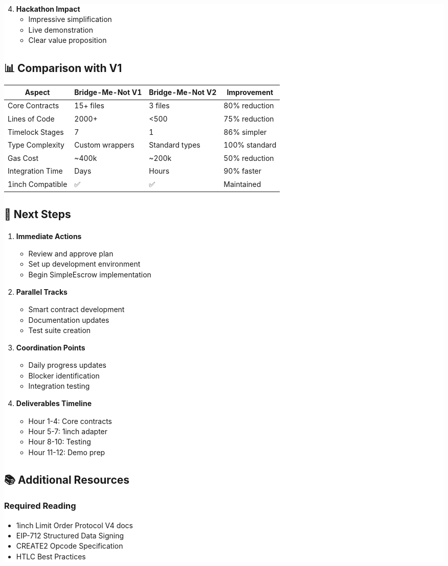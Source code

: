 4. **Hackathon Impact**
   - Impressive simplification
   - Live demonstration
   - Clear value proposition

## 📊 Comparison with V1

| Aspect | Bridge-Me-Not V1 | Bridge-Me-Not V2 | Improvement |
|--------|------------------|------------------|-------------|
| Core Contracts | 15+ files | 3 files | 80% reduction |
| Lines of Code | 2000+ | <500 | 75% reduction |
| Timelock Stages | 7 | 1 | 86% simpler |
| Type Complexity | Custom wrappers | Standard types | 100% standard |
| Gas Cost | ~400k | ~200k | 50% reduction |
| Integration Time | Days | Hours | 90% faster |
| 1inch Compatible | ✅ | ✅ | Maintained |

## 🚀 Next Steps

1. **Immediate Actions**
   - Review and approve plan
   - Set up development environment
   - Begin SimpleEscrow implementation

2. **Parallel Tracks**
   - Smart contract development
   - Documentation updates
   - Test suite creation

3. **Coordination Points**
   - Daily progress updates
   - Blocker identification
   - Integration testing

4. **Deliverables Timeline**
   - Hour 1-4: Core contracts
   - Hour 5-7: 1inch adapter
   - Hour 8-10: Testing
   - Hour 11-12: Demo prep

## 📚 Additional Resources

### Required Reading
- 1inch Limit Order Protocol V4 docs
- EIP-712 Structured Data Signing
- CREATE2 Opcode Specification
- HTLC Best Practices
